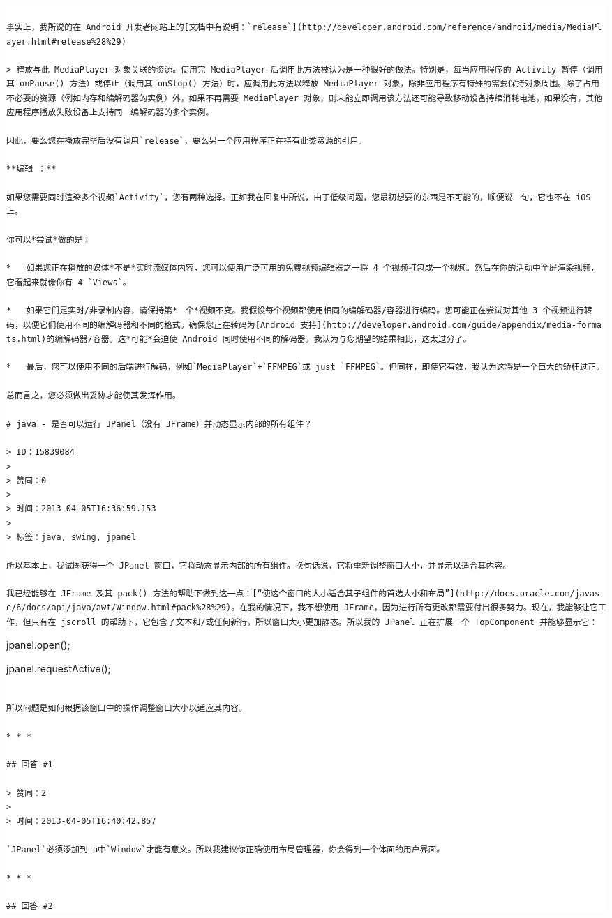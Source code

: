 ```

事实上，我所说的在 Android 开发者网站上的[文档中有说明：`release`](http://developer.android.com/reference/android/media/MediaPlayer.html#release%28%29)

> 释放与此 MediaPlayer 对象关联的资源。使用完 MediaPlayer 后调用此方法被认为是一种很好的做法。特别是，每当应用程序的 Activity 暂停（调用其 onPause() 方法）或停止（调用其 onStop() 方法）时，应调用此方法以释放 MediaPlayer 对象，除非应用程序有特殊的需要保持对象周围。除了占用不必要的资源（例如内存和编解码器的实例）外，如果不再需要 MediaPlayer 对象，则未能立即调用该方法还可能导致移动设备持续消耗电池，如果没有，其他应用程序播放失败设备上支持同一编解码器的多个实例。

因此，要么您在播放完毕后没有调用`release`，要么另一个应用程序正在持有此类资源的引用。

**编辑 ：**

如果您需要同时渲染多个视频`Activity`，您有两种选择。正如我在回复中所说，由于低级问题，您最初想要的东西是不可能的，顺便说一句，它也不在 iOS 上。

你可以*尝试*做的是：

*   如果您正在播放的媒体*不是*实时流媒体内容，您可以使用广泛可用的免费视频编辑器之一将 4 个视频打包成一个视频。然后在你的活动中全屏渲染视频，它看起来就像你有 4 `Views`。

*   如果它们是实时/非录制内容，请保持第*一个*视频不变。我假设每个视频都使用相同的编解码器/容器进行编码。您可能正在尝试对其他 3 个视频进行转码，以便它们使用不同的编解码器和不同的格式。确保您正在转码为[Android 支持](http://developer.android.com/guide/appendix/media-formats.html)的编解码器/容器。这*可能*会迫使 Android 同时使用不同的解码器。我认为与您期望的结果相比，这太过分了。

*   最后，您可以使用不同的后端进行解码，例如`MediaPlayer`+`FFMPEG`或 just `FFMPEG`。但同样，即使它有效，我认为这将是一个巨大的矫枉过正。

总而言之，您必须做出妥协才能使其发挥作用。

# java - 是否可以运行 JPanel（没有 JFrame）并动态显示内部的所有组件？

> ID：15839084
> 
> 赞同：0
> 
> 时间：2013-04-05T16:36:59.153
> 
> 标签：java, swing, jpanel

所以基本上，我试图获得一个 JPanel 窗口，它将动态显示内部的所有组件。换句话说，它将重新调整窗口大小，并显示以适合其内容。

我已经能够在 JFrame 及其 pack() 方法的帮助下做到这一点：[“使这个窗口的大小适合其子组件的首选大小和布局”](http://docs.oracle.com/javase/6/docs/api/java/awt/Window.html#pack%28%29)。在我的情况下，我不想使用 JFrame，因为进行所有更改都需要付出很多努力。现在，我能够让它工作，但只有在 jscroll 的帮助下，它包含了文本和/或任何新行，所以窗口大小更加静态。所以我的 JPanel 正在扩展一个 TopComponent 并能够显示它：

```
jpanel.open(); 

jpanel.requestActive(); 
```

所以问题是如何根据该窗口中的操作调整窗口大小以适应其内容。

* * *

## 回答 #1

> 赞同：2
> 
> 时间：2013-04-05T16:40:42.857

`JPanel`必须添加到 a中`Window`才能有意义。所以我建议你正确使用布局管理器，你会得到一个体面的用户界面。

* * *

## 回答 #2

```